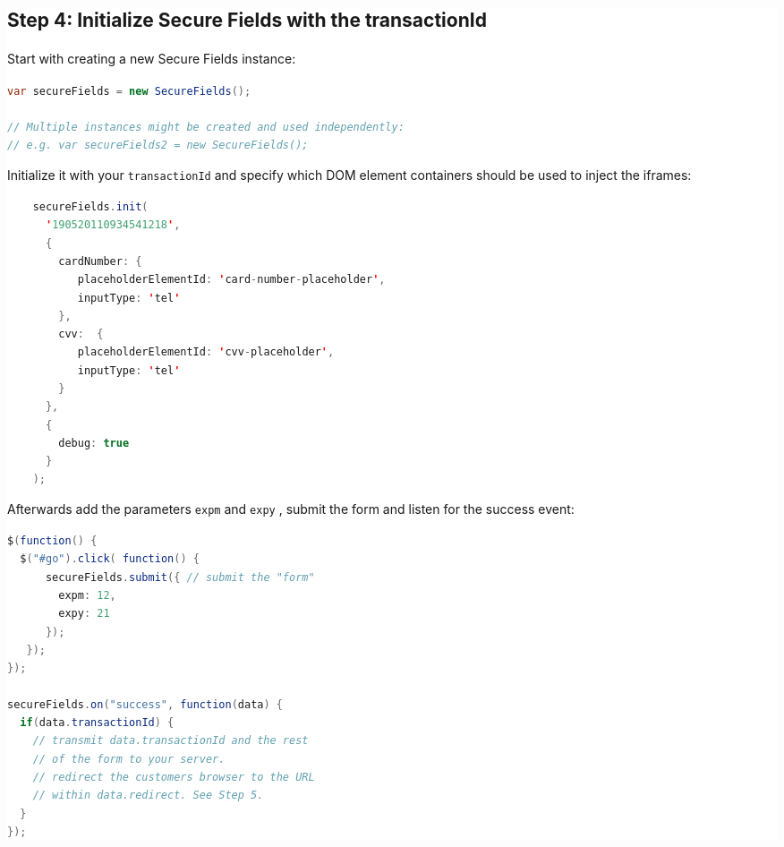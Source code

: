 ## Step 4: Initialize Secure Fields with the transactionId

Start with creating a new Secure Fields instance:&#x20;

```java
var secureFields = new SecureFields();

// Multiple instances might be created and used independently:
// e.g. var secureFields2 = new SecureFields();
```

Initialize it with your `transactionId` and specify which DOM element containers should be used to inject the iframes:

```java
    secureFields.init(
      '190520110934541218',
      {
        cardNumber: {
           placeholderElementId: 'card-number-placeholder',
           inputType: 'tel'
        },
        cvv:  {
           placeholderElementId: 'cvv-placeholder',
           inputType: 'tel'
        }
      },
      {
        debug: true
      }
    );
```

Afterwards add the parameters `expm` and `expy` , submit the form and listen for the success event:

```java
$(function() {
  $("#go").click( function() {
      secureFields.submit({ // submit the "form"
        expm: 12,
        expy: 21
      });
   });
});

secureFields.on("success", function(data) {
  if(data.transactionId) {
    // transmit data.transactionId and the rest
    // of the form to your server.
    // redirect the customers browser to the URL
    // within data.redirect. See Step 5. 
  }
});
```
